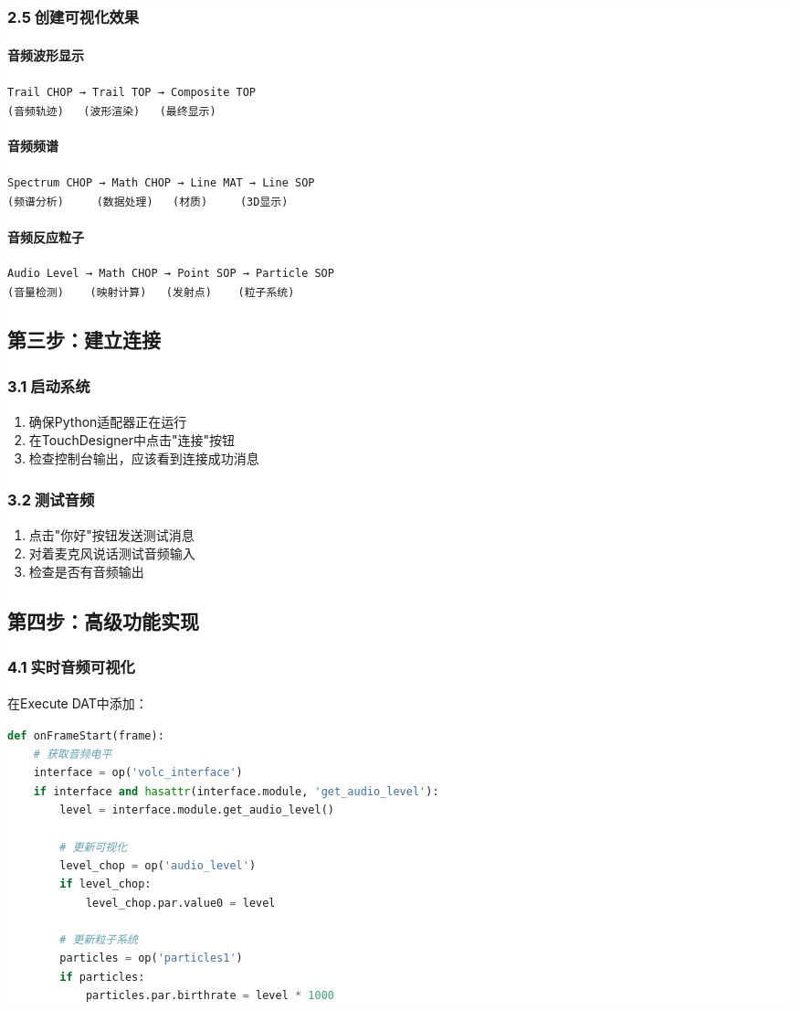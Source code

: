 ### 2.5 创建可视化效果

#### 音频波形显示
```
Trail CHOP → Trail TOP → Composite TOP
(音频轨迹)   (波形渲染)   (最终显示)
```

#### 音频频谱
```
Spectrum CHOP → Math CHOP → Line MAT → Line SOP
(频谱分析)     (数据处理)   (材质)     (3D显示)
```

#### 音频反应粒子
```
Audio Level → Math CHOP → Point SOP → Particle SOP
(音量检测)    (映射计算)   (发射点)    (粒子系统)
```

## 第三步：建立连接

### 3.1 启动系统
1. 确保Python适配器正在运行
2. 在TouchDesigner中点击"连接"按钮
3. 检查控制台输出，应该看到连接成功消息

### 3.2 测试音频
1. 点击"你好"按钮发送测试消息
2. 对着麦克风说话测试音频输入
3. 检查是否有音频输出

## 第四步：高级功能实现

### 4.1 实时音频可视化

在Execute DAT中添加：
```python
def onFrameStart(frame):
    # 获取音频电平
    interface = op('volc_interface')
    if interface and hasattr(interface.module, 'get_audio_level'):
        level = interface.module.get_audio_level()
        
        # 更新可视化
        level_chop = op('audio_level')
        if level_chop:
            level_chop.par.value0 = level
        
        # 更新粒子系统
        particles = op('particles1')
        if particles:
            particles.par.birthrate = level * 1000
```
